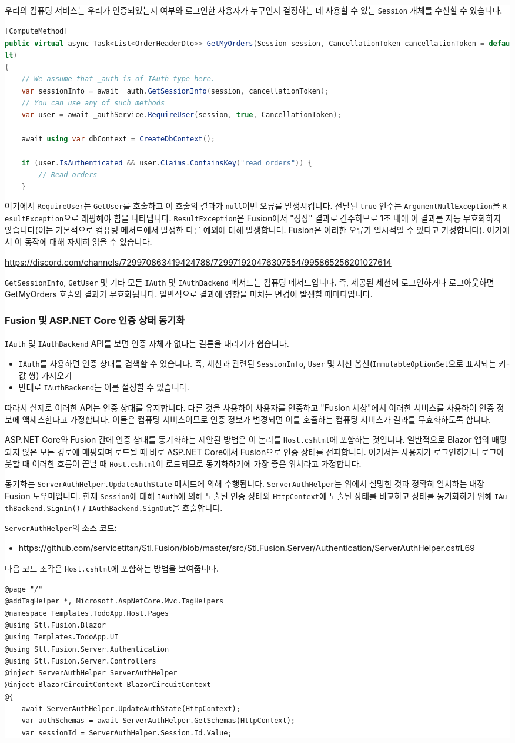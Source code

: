 우리의 컴퓨팅 서비스는 우리가 인증되었는지 여부와 로그인한 사용자가 누구인지 결정하는 데 사용할 수 있는 `Session` 개체를 수신할 수 있습니다.

```csharp
[ComputeMethod]
public virtual async Task<List<OrderHeaderDto>> GetMyOrders(Session session, CancellationToken cancellationToken = default)
{
    // We assume that _auth is of IAuth type here.
    var sessionInfo = await _auth.GetSessionInfo(session, cancellationToken);
    // You can use any of such methods
    var user = await _authService.RequireUser(session, true, CancellationToken);

    await using var dbContext = CreateDbContext();

    if (user.IsAuthenticated && user.Claims.ContainsKey("read_orders")) {
        // Read orders
    }
```

여기에서 `RequireUser`는 `GetUser`를 호출하고 이 호출의 결과가 `null`이면 오류를 발생시킵니다. 전달된 `true` 인수는 `ArgumentNullException`을 `ResultException`으로 래핑해야 함을 나타냅니다. `ResultException`은 Fusion에서 "정상" 결과로 간주하므로 1초 내에 이 결과를 자동 무효화하지 않습니다(이는 기본적으로 컴퓨팅 메서드에서 발생한 다른 예외에 대해 발생합니다.
Fusion은 이러한 오류가 일시적일 수 있다고 가정합니다). 여기에서 이 동작에 대해 자세히 읽을 수 있습니다.

https://discord.com/channels/729970863419424788/729971920476307554/995865256201027614

`GetSessionInfo`, `GetUser` 및 기타 모든 `IAuth` 및 `IAuthBackend` 메서드는 컴퓨팅 메서드입니다. 즉, 제공된 세션에 로그인하거나 로그아웃하면 GetMyOrders 호출의 결과가 무효화됩니다. 일반적으로 결과에 영향을 미치는 변경이 발생할 때마다입니다.


### Fusion 및 ASP.NET Core 인증 상태 동기화

`IAuth` 및 `IAuthBackend` API를 보면 인증 자체가 없다는 결론을 내리기가 쉽습니다.

- `IAuth`를 사용하면 인증 상태를 검색할 수 있습니다. 즉, 세션과 관련된 `SessionInfo`, `User` 및 세션 옵션(`ImmutableOptionSet`으로 표시되는 키-값 쌍) 가져오기
- 반대로 `IAuthBackend`는 이를 설정할 수 있습니다.

따라서 실제로 이러한 API는 인증 상태를 유지합니다. 다른 것을 사용하여 사용자를 인증하고 "Fusion 세상"에서 이러한 서비스를 사용하여 인증 정보에 액세스한다고 가정합니다. 이들은 컴퓨팅 서비스이므로 인증 정보가 변경되면 이를 호출하는 컴퓨팅 서비스가 결과를 무효화하도록 합니다.

ASP.NET Core와 Fusion 간에 인증 상태를 동기화하는 제안된 방법은 이 논리를 `Host.cshtml`에 포함하는 것입니다. 일반적으로 Blazor 앱의 매핑되지 않은 모든 경로에 매핑되며 로드될 때 바로 ASP.NET Core에서 Fusion으로 인증 상태를 전파합니다. 여기서는 사용자가 로그인하거나 로그아웃할 때 이러한 흐름이 끝날 때 `Host.cshtml`이 로드되므로 동기화하기에 가장 좋은 위치라고 가정합니다.

동기화는 `ServerAuthHelper.UpdateAuthState` 메서드에 의해 수행됩니다. `ServerAuthHelper`는 위에서 설명한 것과 정확히 일치하는 내장 Fusion 도우미입니다. 현재 `Session`에 대해 `IAuth`에 의해 노출된 인증 상태와 `HttpContext`에 노출된 상태를 비교하고 상태를 동기화하기 위해 `IAuthBackend.SignIn()` / `IAuthBackend.SignOut`을 호출합니다.

`ServerAuthHelper`의 소스 코드:

- https://github.com/servicetitan/Stl.Fusion/blob/master/src/Stl.Fusion.Server/Authentication/ServerAuthHelper.cs#L69

다음 코드 조각은 `Host.cshtml`에 포함하는 방법을 보여줍니다.

```razor
@page "/"
@addTagHelper *, Microsoft.AspNetCore.Mvc.TagHelpers
@namespace Templates.TodoApp.Host.Pages
@using Stl.Fusion.Blazor
@using Templates.TodoApp.UI
@using Stl.Fusion.Server.Authentication
@using Stl.Fusion.Server.Controllers
@inject ServerAuthHelper ServerAuthHelper
@inject BlazorCircuitContext BlazorCircuitContext
@{
    await ServerAuthHelper.UpdateAuthState(HttpContext);
    var authSchemas = await ServerAuthHelper.GetSchemas(HttpContext);
    var sessionId = ServerAuthHelper.Session.Id.Value;
```